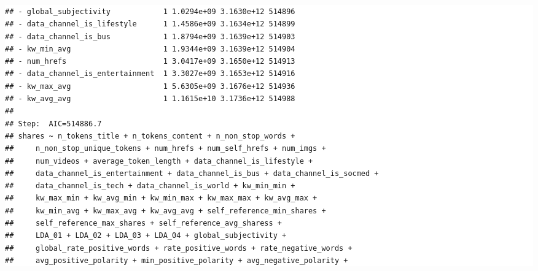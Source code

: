     ## - global_subjectivity            1 1.0294e+09 3.1630e+12 514896
    ## - data_channel_is_lifestyle      1 1.4586e+09 3.1634e+12 514899
    ## - data_channel_is_bus            1 1.8794e+09 3.1639e+12 514903
    ## - kw_min_avg                     1 1.9344e+09 3.1639e+12 514904
    ## - num_hrefs                      1 3.0417e+09 3.1650e+12 514913
    ## - data_channel_is_entertainment  1 3.3027e+09 3.1653e+12 514916
    ## - kw_max_avg                     1 5.6305e+09 3.1676e+12 514936
    ## - kw_avg_avg                     1 1.1615e+10 3.1736e+12 514988
    ## 
    ## Step:  AIC=514886.7
    ## shares ~ n_tokens_title + n_tokens_content + n_non_stop_words + 
    ##     n_non_stop_unique_tokens + num_hrefs + num_self_hrefs + num_imgs + 
    ##     num_videos + average_token_length + data_channel_is_lifestyle + 
    ##     data_channel_is_entertainment + data_channel_is_bus + data_channel_is_socmed + 
    ##     data_channel_is_tech + data_channel_is_world + kw_min_min + 
    ##     kw_max_min + kw_avg_min + kw_min_max + kw_max_max + kw_avg_max + 
    ##     kw_min_avg + kw_max_avg + kw_avg_avg + self_reference_min_shares + 
    ##     self_reference_max_shares + self_reference_avg_sharess + 
    ##     LDA_01 + LDA_02 + LDA_03 + LDA_04 + global_subjectivity + 
    ##     global_rate_positive_words + rate_positive_words + rate_negative_words + 
    ##     avg_positive_polarity + min_positive_polarity + avg_negative_polarity + 